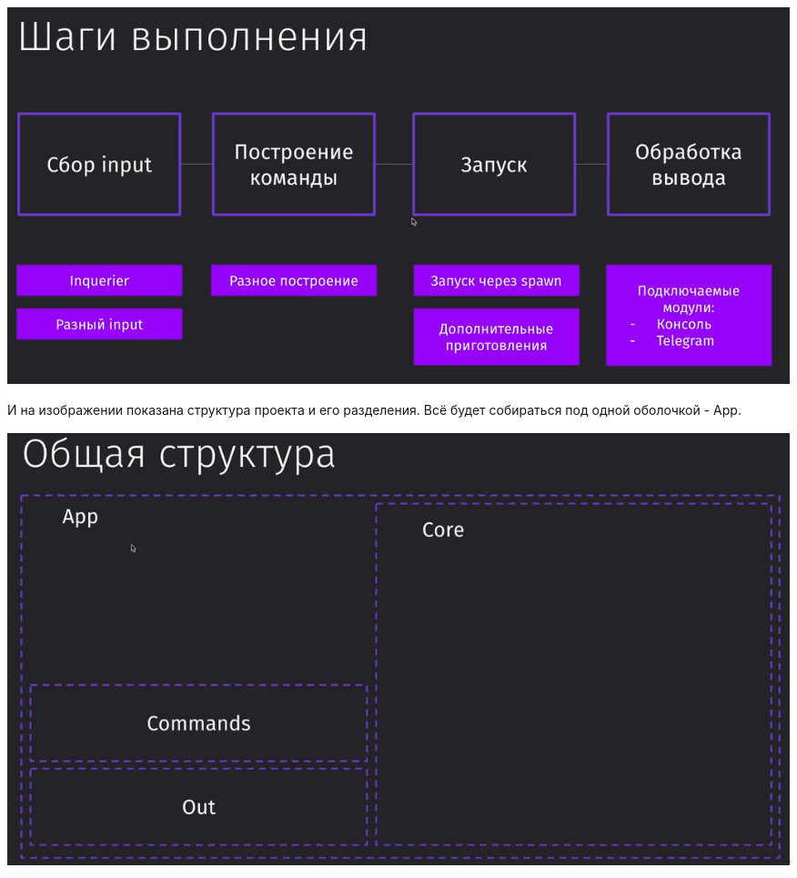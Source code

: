 ![](_png/Pasted%20image%2020221006090203.png)

И на изображении показана структура проекта и его разделения. Всё будет собираться под одной оболочкой - App.

![](_png/Pasted%20image%2020221006090732.png)
